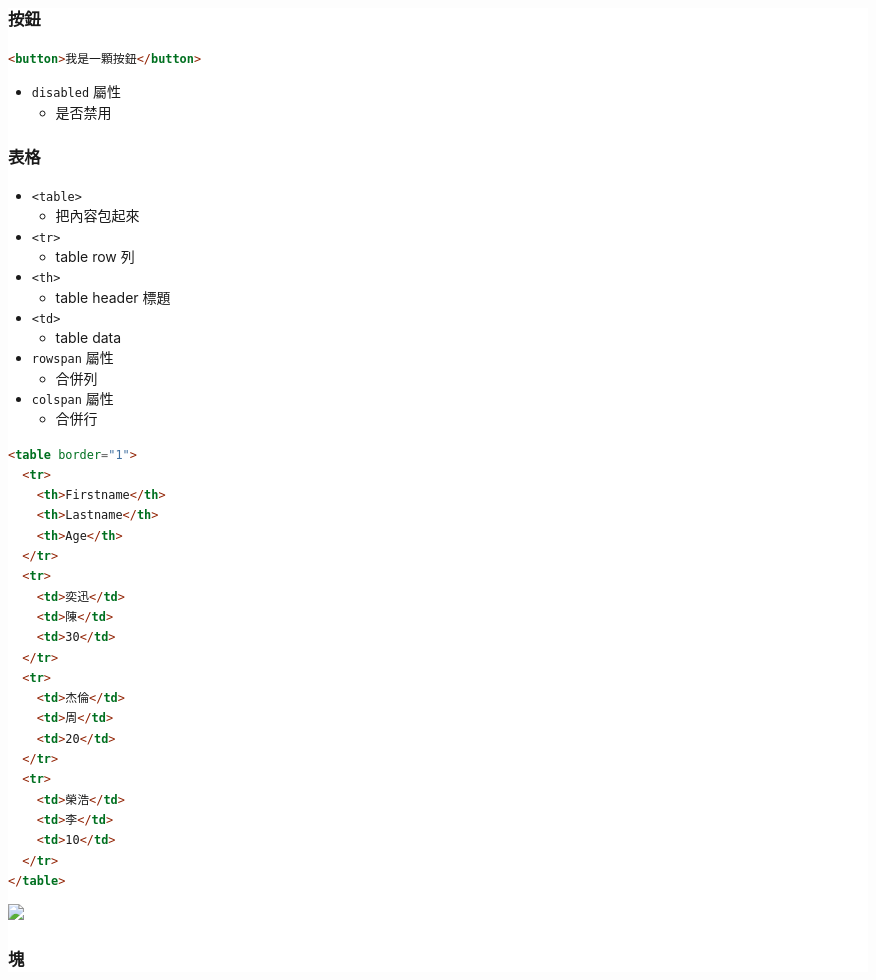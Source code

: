 ### 按鈕

```html
<button>我是一顆按鈕</button>
```

- `disabled` 屬性
  - 是否禁用

### 表格

- `<table>`
  - 把內容包起來
- `<tr>`
  - table row 列
- `<th>`
  - table header 標題
- `<td>`
  - table data
- `rowspan` 屬性
  - 合併列
- `colspan` 屬性
  - 合併行

```html
<table border="1">
  <tr>
    <th>Firstname</th>
    <th>Lastname</th>
    <th>Age</th>
  </tr>
  <tr>
    <td>奕迅</td>
    <td>陳</td>
    <td>30</td>
  </tr>
  <tr>
    <td>杰倫</td>
    <td>周</td>
    <td>20</td>
  </tr>
  <tr>
    <td>榮浩</td>
    <td>李</td>
    <td>10</td>
  </tr>
</table>
```

![](https://i.imgur.com/1vc6r2i.png)

### 塊
